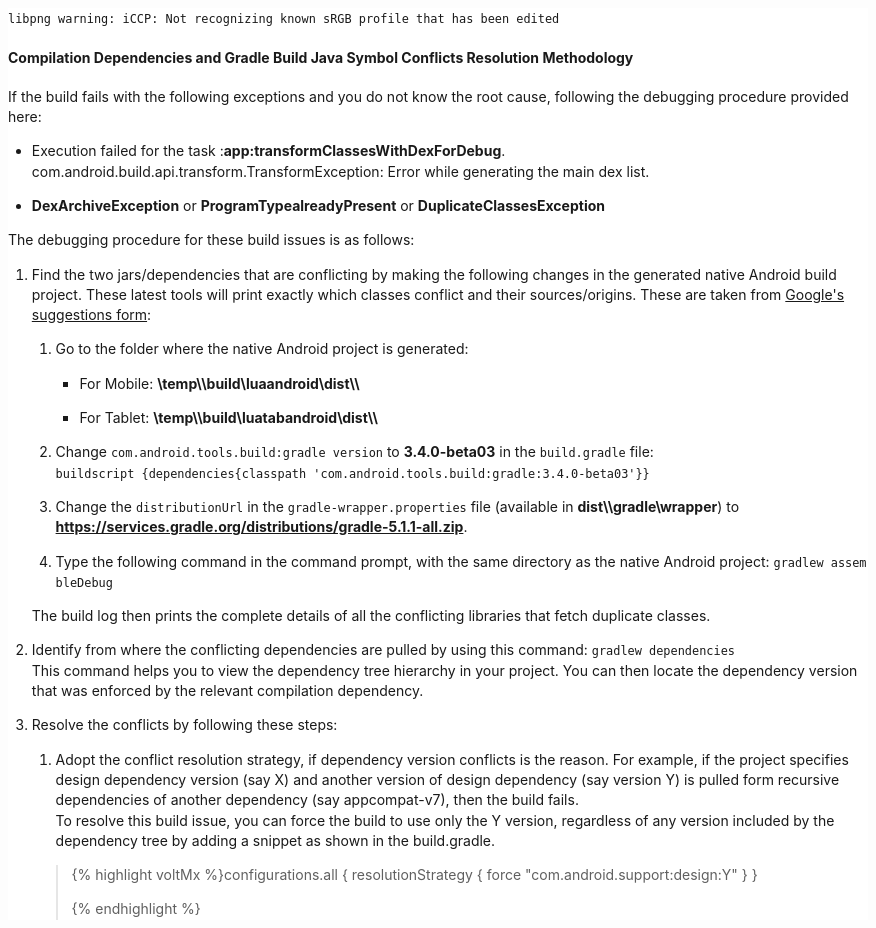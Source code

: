 `libpng warning: iCCP: Not recognizing known sRGB profile that has been edited`

#### Compilation Dependencies and Gradle Build Java Symbol Conflicts Resolution Methodology

If the build fails with the following exceptions and you do not know the root cause, following the debugging procedure provided here:

*   Execution failed for the task :**app:transformClassesWithDexForDebug**.  
    com.android.build.api.transform.TransformException: Error while generating the main dex list.
    
*   **DexArchiveException** or **ProgramTypealreadyPresent** or **DuplicateClassesException**
    

The debugging procedure for these build issues is as follows:

1.  Find the two jars/dependencies that are conflicting by making the following changes in the generated native Android build project. These latest tools will print exactly which classes conflict and their sources/origins. These are taken from [Google's suggestions form](https://issuetracker.google.com/issues/122429716):
    
    1.  Go to the folder where the native Android project is generated:
        *   For Mobile: **<workspace>\\temp\\<appid folder>\\build\\luaandroid\\dist\\<appid folder>\\**
            
        *   For Tablet: **<workspace>\\temp\\<appid folder>\\build\\luatabandroid\\dist\\<appid folder>\\**
            
    2.  Change `com.android.tools.build:gradle version` to **3.4.0-beta03** in the `build.gradle` file:  
        `buildscript {dependencies{classpath 'com.android.tools.build:gradle:3.4.0-beta03'}}`
    3.  Change the `distributionUrl` in the `gradle-wrapper.properties` file (available in **dist\\<appid folder>\\gradle\\wrapper**) to **https://services.gradle.org/distributions/gradle-5.1.1-all.zip**.
    4.  Type the following command in the command prompt, with the same directory as the native Android project: `gradlew assembleDebug`
    
    The build log then prints the complete details of all the conflicting libraries that fetch duplicate classes.
    
2.  Identify from where the conflicting dependencies are pulled by using this command: `gradlew dependencies`  
    This command helps you to view the dependency tree hierarchy in your project. You can then locate the dependency version that was enforced by the relevant compilation dependency.
3.  Resolve the conflicts by following these steps:
    
    1.  Adopt the conflict resolution strategy, if dependency version conflicts is the reason. For example, if the project specifies design dependency version (say X) and another version of design dependency (say version Y) is pulled form recursive dependencies of another dependency (say appcompat-v7), then the build fails.  
        To resolve this build issue, you can force the build to use only the Y version, regardless of any version included by the dependency tree by adding a snippet as shown in the build.gradle.
    
    > {% highlight voltMx %}configurations.all {
    >     resolutionStrategy {
    >         force "com.android.support:design:Y"
    >     }
    > }						
    > 
    > {% endhighlight %}
    